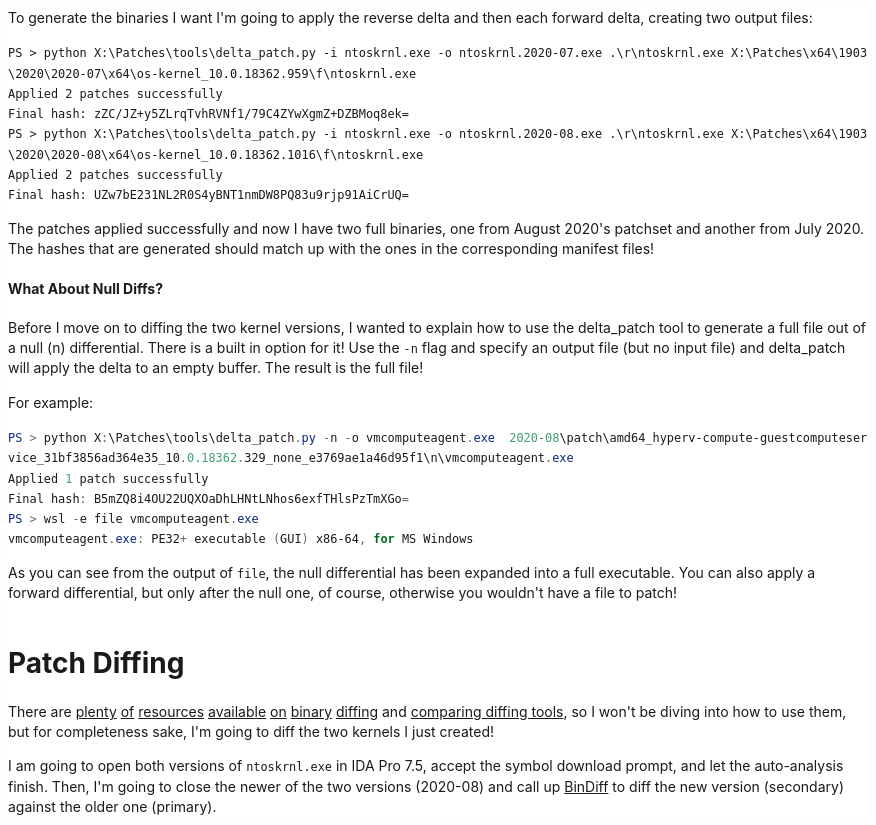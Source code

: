 To generate the binaries I want I'm going to apply the reverse delta and then each forward delta, creating two output files:  

<pre><code class="powershell">PS > python X:\Patches\tools\delta_patch.py -i ntoskrnl.exe -o ntoskrnl.2020-07.exe .\r\ntoskrnl.exe X:\Patches\x64\1903\2020\2020-07\x64\os-kernel_10.0.18362.959\f\ntoskrnl.exe
</code><code class="plaintext">Applied 2 patches successfully
Final hash: zZC/JZ+y5ZLrqTvhRVNf1/79C4ZYwXgmZ+DZBMoq8ek=
</code><code class="powershell">PS > python X:\Patches\tools\delta_patch.py -i ntoskrnl.exe -o ntoskrnl.2020-08.exe .\r\ntoskrnl.exe X:\Patches\x64\1903\2020\2020-08\x64\os-kernel_10.0.18362.1016\f\ntoskrnl.exe
</code><code class="plaintext">Applied 2 patches successfully
Final hash: UZw7bE231NL2R0S4yBNT1nmDW8PQ83u9rjp91AiCrUQ=
</code></pre>  

The patches applied successfully and now I have two full binaries, one from August 2020's patchset and another from July 2020. The hashes that are generated should match up with the ones in the corresponding manifest files!  

#### What About Null Diffs?
Before I move on to diffing the two kernel versions, I wanted to explain how to use the delta_patch tool to generate a full file out of a null (n) differential. There is a built in option for it! Use the `-n` flag and specify an output file (but no input file) and delta_patch will apply the delta to an empty buffer. The result is the full file!  

For example: 

```powershell
PS > python X:\Patches\tools\delta_patch.py -n -o vmcomputeagent.exe  2020-08\patch\amd64_hyperv-compute-guestcomputeservice_31bf3856ad364e35_10.0.18362.329_none_e3769ae1a46d95f1\n\vmcomputeagent.exe
Applied 1 patch successfully
Final hash: B5mZQ8i4OU22UQXOaDhLHNtLNhos6exfTHlsPzTmXGo=
PS > wsl -e file vmcomputeagent.exe
vmcomputeagent.exe: PE32+ executable (GUI) x86-64, for MS Windows
```

As you can see from the output of `file`, the null differential has been expanded into a full executable. You can also apply a forward differential, but only after the null one, of course, otherwise you wouldn't have a file to patch!  

# Patch Diffing
There are [plenty](https://googleprojectzero.blogspot.com/2017/10/using-binary-diffing-to-discover.html) [of](https://beistlab.files.wordpress.com/2012/10/isec_2012_beist_slides.pdf) [resources]() [available](https://www.slideshare.net/cisoplatform7/bruh-do-you-even-diffdiffing-microsoft-patches-to-find-vulnerabilities) [on](https://apprize.best/security/ethical_1/20.html) [binary](http://joxeankoret.com/blog/2015/03/13/diaphora-a-program-diffing-plugin-for-ida-pro/) [diffing](https://deadlisting.com/files/Sims_Patch_Diff_BSides_Baltimore.pdf) and [comparing diffing tools](https://malware.news/t/comparative-analysis-between-bindiff-and-diaphora-patched-smokeloader-study-case/40996), so I won't be diving into how to use them, but for completeness sake, I'm going to diff the two kernels I just created!  

I am going to open both versions of `ntoskrnl.exe` in IDA Pro 7.5, accept the symbol download prompt, and let the auto-analysis finish. Then, I'm going to close the newer of the two versions (2020-08) and call up [BinDiff](https://www.zynamics.com/bindiff.html) to diff the new version (secondary) against the older one (primary).  
